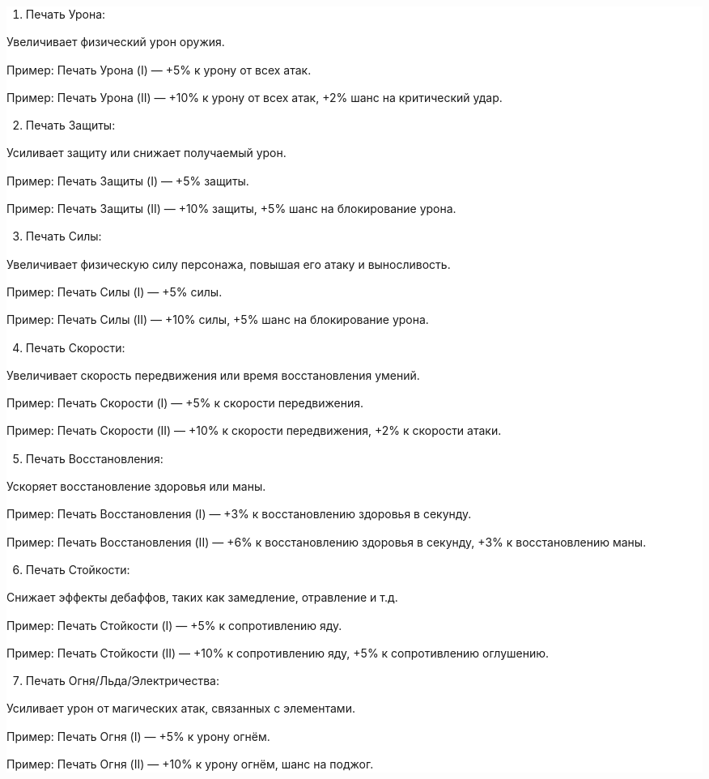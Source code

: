 1. Печать Урона:

Увеличивает физический урон оружия.

Пример: Печать Урона (I) — +5% к урону от всех атак.

Пример: Печать Урона (II) — +10% к урону от всех атак, +2% шанс на критический удар.



2. Печать Защиты:

Усиливает защиту или снижает получаемый урон.

Пример: Печать Защиты (I) — +5% защиты.

Пример: Печать Защиты (II) — +10% защиты, +5% шанс на блокирование урона.



3. Печать Силы:

Увеличивает физическую силу персонажа, повышая его атаку и выносливость.

Пример: Печать Силы (I) — +5% силы.

Пример: Печать Силы (II) — +10% силы, +5% шанс на блокирование урона.



4. Печать Скорости:

Увеличивает скорость передвижения или время восстановления умений.

Пример: Печать Скорости (I) — +5% к скорости передвижения.

Пример: Печать Скорости (II) — +10% к скорости передвижения, +2% к скорости атаки.



5. Печать Восстановления:

Ускоряет восстановление здоровья или маны.

Пример: Печать Восстановления (I) — +3% к восстановлению здоровья в секунду.

Пример: Печать Восстановления (II) — +6% к восстановлению здоровья в секунду, +3% к восстановлению маны.



6. Печать Стойкости:

Снижает эффекты дебаффов, таких как замедление, отравление и т.д.

Пример: Печать Стойкости (I) — +5% к сопротивлению яду.

Пример: Печать Стойкости (II) — +10% к сопротивлению яду, +5% к сопротивлению оглушению.



7. Печать Огня/Льда/Электричества:

Усиливает урон от магических атак, связанных с элементами.

Пример: Печать Огня (I) — +5% к урону огнём.

Пример: Печать Огня (II) — +10% к урону огнём, шанс на поджог.
